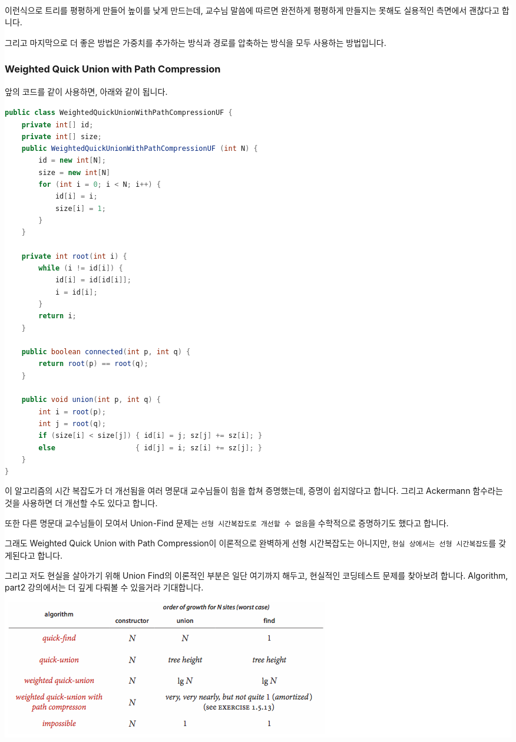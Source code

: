 이런식으로 트리를 평평하게 만들어 높이를 낮게 만드는데, 교수님 말씀에 따르면 완전하게 평평하게 만들지는 못해도 실용적인 측면에서 괜찮다고 합니다.

그리고 마지막으로 더 좋은 방법은 가중치를 추가하는 방식과 경로를 압축하는 방식을 모두 사용하는 방법입니다.

### Weighted Quick Union with Path Compression

앞의 코드를 같이 사용하면, 아래와 같이 됩니다.

```java
public class WeightedQuickUnionWithPathCompressionUF {
    private int[] id;
    private int[] size;
    public WeightedQuickUnionWithPathCompressionUF (int N) {
        id = new int[N];
        size = new int[N]
        for (int i = 0; i < N; i++) {
            id[i] = i;
            size[i] = 1;
        }
    }

    private int root(int i) {
        while (i != id[i]) {
            id[i] = id[id[i]];
            i = id[i];
        }
        return i;
    }

    public boolean connected(int p, int q) {
        return root(p) == root(q);
    }

    public void union(int p, int q) {
        int i = root(p);
        int j = root(q);
        if (size[i] < size[j]) { id[i] = j; sz[j] += sz[i]; }
        else                   { id[j] = i; sz[i] += sz[j]; } 
    }
}
```

이 알고리즘의 시간 복잡도가 더 개선됨을 여러 명문대 교수님들이 힘을 합쳐 증명했는데, 증명이 쉽지않다고 합니다. 그리고 Ackermann 함수라는 것을 사용하면 더 개선할 수도 있다고 합니다.

또한 다른 명문대 교수님들이 모여서 Union-Find 문제는 `선형 시간복잡도로 개선할 수 없음`을 수학적으로 증명하기도 했다고 합니다.

그래도 Weighted Quick Union with Path Compression이 이론적으로 완벽하게 선형 시간복잡도는 아니지만, `현실 상에서는 선형 시간복잡도`를 갖게된다고 합니다.

그리고 저도 현실을 살아가기 위해 Union Find의 이론적인 부분은 일단 여기까지 해두고, 현실적인 코딩테스트 문제를 찾아보려 합니다. Algorithm, part2 강의에서는 더 깊게 다뤄볼 수 있을거라 기대합니다.

![Union-Find 시간복잡도 총정리 테이블](/assets/img/2023-09-21-union-find/22.uf-performance.png)
